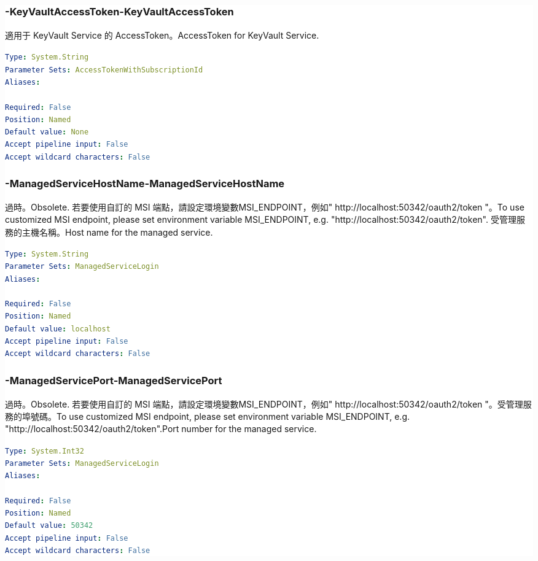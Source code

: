 ### <span data-ttu-id="2f8cf-179">-KeyVaultAccessToken</span><span class="sxs-lookup"><span data-stu-id="2f8cf-179">-KeyVaultAccessToken</span></span>

<span data-ttu-id="2f8cf-180">適用于 KeyVault Service 的 AccessToken。</span><span class="sxs-lookup"><span data-stu-id="2f8cf-180">AccessToken for KeyVault Service.</span></span>

```yaml
Type: System.String
Parameter Sets: AccessTokenWithSubscriptionId
Aliases:

Required: False
Position: Named
Default value: None
Accept pipeline input: False
Accept wildcard characters: False
```

### <span data-ttu-id="2f8cf-181">-ManagedServiceHostName</span><span class="sxs-lookup"><span data-stu-id="2f8cf-181">-ManagedServiceHostName</span></span>

<span data-ttu-id="2f8cf-182">過時。</span><span class="sxs-lookup"><span data-stu-id="2f8cf-182">Obsolete.</span></span> <span data-ttu-id="2f8cf-183">若要使用自訂的 MSI 端點，請設定環境變數MSI_ENDPOINT，例如" http://localhost:50342/oauth2/token "。</span><span class="sxs-lookup"><span data-stu-id="2f8cf-183">To use customized MSI endpoint, please set environment variable MSI_ENDPOINT, e.g. "http://localhost:50342/oauth2/token".</span></span> <span data-ttu-id="2f8cf-184">受管理服務的主機名稱。</span><span class="sxs-lookup"><span data-stu-id="2f8cf-184">Host name for the managed service.</span></span>

```yaml
Type: System.String
Parameter Sets: ManagedServiceLogin
Aliases:

Required: False
Position: Named
Default value: localhost
Accept pipeline input: False
Accept wildcard characters: False
```

### <span data-ttu-id="2f8cf-185">-ManagedServicePort</span><span class="sxs-lookup"><span data-stu-id="2f8cf-185">-ManagedServicePort</span></span>

<span data-ttu-id="2f8cf-186">過時。</span><span class="sxs-lookup"><span data-stu-id="2f8cf-186">Obsolete.</span></span> <span data-ttu-id="2f8cf-187">若要使用自訂的 MSI 端點，請設定環境變數MSI_ENDPOINT，例如" http://localhost:50342/oauth2/token "。受管理服務的埠號碼。</span><span class="sxs-lookup"><span data-stu-id="2f8cf-187">To use customized MSI endpoint, please set environment variable MSI_ENDPOINT, e.g. "http://localhost:50342/oauth2/token".Port number for the managed service.</span></span>

```yaml
Type: System.Int32
Parameter Sets: ManagedServiceLogin
Aliases:

Required: False
Position: Named
Default value: 50342
Accept pipeline input: False
Accept wildcard characters: False
```
